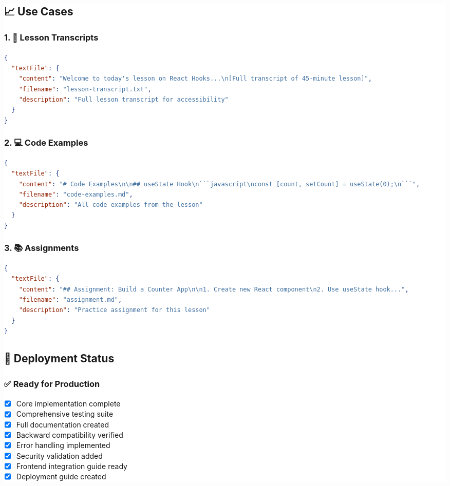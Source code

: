 ```json
```

## 📈 Use Cases

### 1. 📝 Lesson Transcripts
```json
{
  "textFile": {
    "content": "Welcome to today's lesson on React Hooks...\n[Full transcript of 45-minute lesson]",
    "filename": "lesson-transcript.txt",
    "description": "Full lesson transcript for accessibility"
  }
}
```

### 2. 💻 Code Examples
```json
{
  "textFile": {
    "content": "# Code Examples\n\n## useState Hook\n```javascript\nconst [count, setCount] = useState(0);\n```",
    "filename": "code-examples.md", 
    "description": "All code examples from the lesson"
  }
}
```

### 3. 📚 Assignments
```json
{
  "textFile": {
    "content": "## Assignment: Build a Counter App\n\n1. Create new React component\n2. Use useState hook...",
    "filename": "assignment.md",
    "description": "Practice assignment for this lesson"
  }
}
```

## 🚦 Deployment Status

### ✅ Ready for Production
- [x] Core implementation complete
- [x] Comprehensive testing suite  
- [x] Full documentation created
- [x] Backward compatibility verified
- [x] Error handling implemented
- [x] Security validation added
- [x] Frontend integration guide ready
- [x] Deployment guide created
